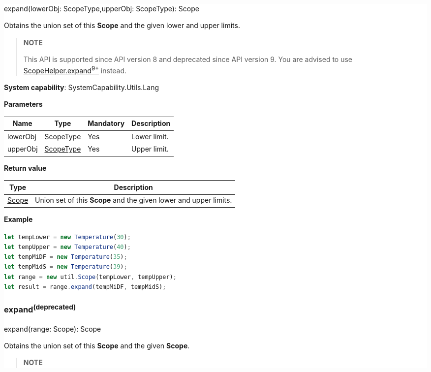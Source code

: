 expand(lowerObj: ScopeType,upperObj: ScopeType): Scope

Obtains the union set of this **Scope** and the given lower and upper limits.

> **NOTE**
>
> This API is supported since API version 8 and deprecated since API version 9. You are advised to use [ScopeHelper.expand<sup>9+</sup>](#expand9) instead.

**System capability**: SystemCapability.Utils.Lang

**Parameters**

| Name| Type| Mandatory| Description|
| -------- | -------- | -------- | -------- |
| lowerObj | [ScopeType](#scopetype8) | Yes| Lower limit.|
| upperObj | [ScopeType](#scopetype8) | Yes| Upper limit.|

**Return value**

| Type| Description|
| -------- | -------- |
| [Scope](#scopedeprecated) | Union set of this **Scope** and the given lower and upper limits.|

**Example**

  ```js
  let tempLower = new Temperature(30);
  let tempUpper = new Temperature(40);
  let tempMiDF = new Temperature(35);
  let tempMidS = new Temperature(39);
  let range = new util.Scope(tempLower, tempUpper);
  let result = range.expand(tempMiDF, tempMidS);
  ```

### expand<sup>(deprecated)</sup>

expand(range: Scope): Scope

Obtains the union set of this **Scope** and the given **Scope**.

> **NOTE**
>
